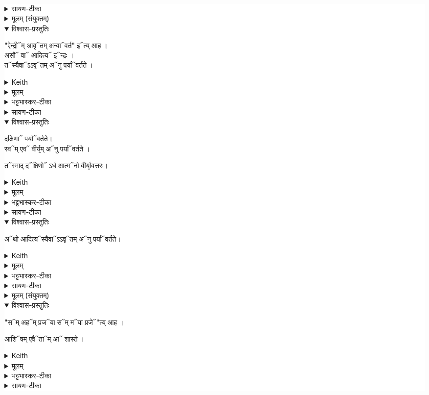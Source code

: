 <details><summary>सायण-टीका</summary></details>

<details><summary>मूलम् (संयुक्तम्)</summary></details>

<details open><summary>विश्वास-प्रस्तुतिः</summary>

"ऐन्द्री᳓म् आवृ᳓तम् अन्वा᳓वर्त" इ᳓त्य् आह ।  
असौ᳓ वा᳓ आदित्य᳓ इ᳓न्द्रः ।  
त᳓स्यैवा᳓ऽऽवृ᳓तम् अ᳓नु पर्या᳓वर्तते ।  
</details>

<details><summary>Keith</summary></details>

<details><summary>मूलम्</summary></details>

<details><summary>भट्टभास्कर-टीका</summary></details>

<details><summary>सायण-टीका</summary></details>

<details open><summary>विश्वास-प्रस्तुतिः</summary>

दक्षिणा᳓ पर्या᳓वर्तते।  
स्व᳓म् एव᳓ वीर्य᳙म् अ᳓नु पर्या᳓वर्तते ।  

त᳓स्माद् द᳓क्षिणो᳓ ऽर्ध आत्म᳓नो वीर्या᳙वत्तरः।  
</details>

<details><summary>Keith</summary></details>

<details><summary>मूलम्</summary></details>

<details><summary>भट्टभास्कर-टीका</summary></details>

<details><summary>सायण-टीका</summary></details>

<details open><summary>विश्वास-प्रस्तुतिः</summary>

अ᳓थो आदित्य᳓स्यैवा᳓ऽऽवृ᳓तम् अ᳓नु पर्या᳓वर्तते।  
</details>

<details><summary>Keith</summary></details>

<details><summary>मूलम्</summary></details>

<details><summary>भट्टभास्कर-टीका</summary></details>

<details><summary>सायण-टीका</summary></details>

<details><summary>मूलम् (संयुक्तम्)</summary></details>

<details open><summary>विश्वास-प्रस्तुतिः</summary>

"स᳓म् अह᳓म् प्रज᳓या स᳓म् म᳓या प्रजे᳓"त्य् आह  ।  

आशि᳓षम् एवै᳓ता᳓म् आ᳓ शास्ते ।  
</details>

<details><summary>Keith</summary></details>

<details><summary>मूलम्</summary></details>

<details><summary>भट्टभास्कर-टीका</summary></details>

<details><summary>सायण-टीका</summary></details>
